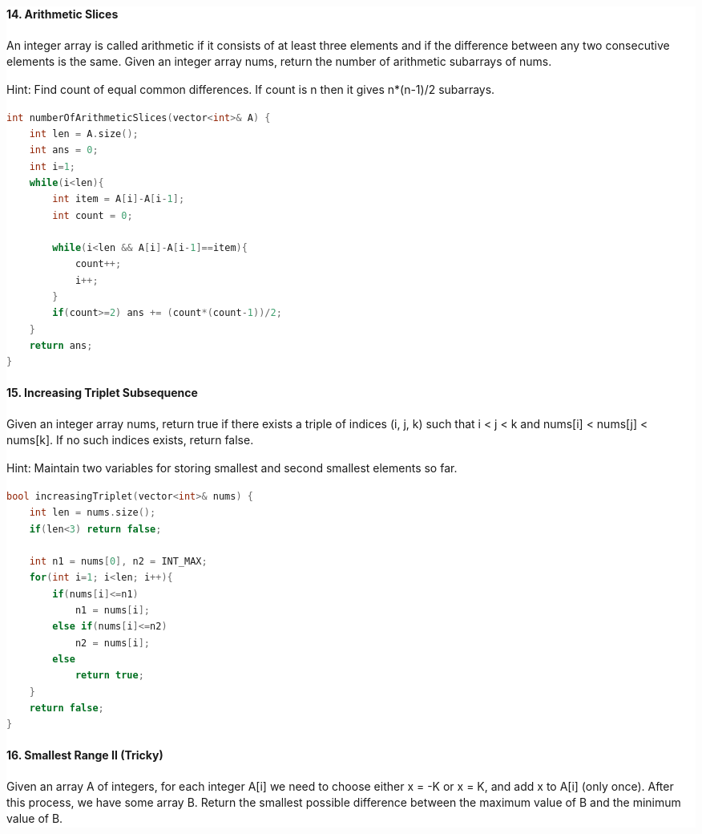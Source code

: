 ```cpp
```

#### 14. Arithmetic Slices
An integer array is called arithmetic if it consists of at least three elements and if the difference between any two consecutive elements is the same. Given an integer array nums, return the number of arithmetic subarrays of nums.

Hint: Find count of equal common differences. If count is n then it gives n*(n-1)/2 subarrays.

```cpp
int numberOfArithmeticSlices(vector<int>& A) {
    int len = A.size();
    int ans = 0;
    int i=1;
    while(i<len){
        int item = A[i]-A[i-1];
        int count = 0;

        while(i<len && A[i]-A[i-1]==item){
            count++;
            i++;
        }
        if(count>=2) ans += (count*(count-1))/2;
    }
    return ans;
}
```

#### 15. Increasing Triplet Subsequence
Given an integer array nums, return true if there exists a triple of indices (i, j, k) such that i < j < k and nums[i] < nums[j] < nums[k]. If no such indices exists, return false.

Hint: Maintain two variables for storing smallest and second smallest elements so far.

```cpp
bool increasingTriplet(vector<int>& nums) {
    int len = nums.size();
    if(len<3) return false;

    int n1 = nums[0], n2 = INT_MAX;
    for(int i=1; i<len; i++){
        if(nums[i]<=n1) 
            n1 = nums[i];
        else if(nums[i]<=n2) 
            n2 = nums[i];
        else 
            return true;
    }
    return false;
}
```

#### 16. Smallest Range II (Tricky)
Given an array A of integers, for each integer A[i] we need to choose either x = -K or x = K, and add x to A[i] (only once). After this process, we have some array B. Return the smallest possible difference between the maximum value of B and the minimum value of B.
